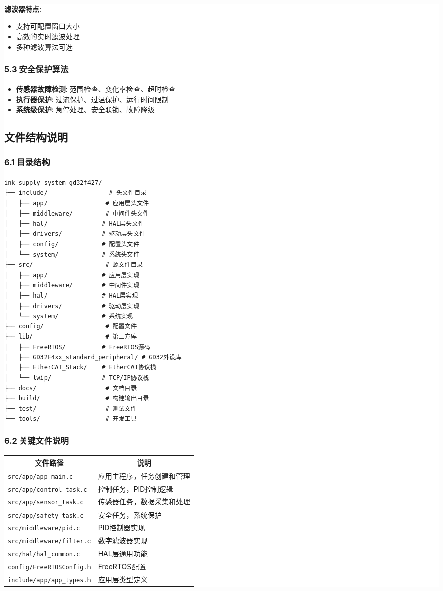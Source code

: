 **滤波器特点**:
- 支持可配置窗口大小
- 高效的实时滤波处理
- 多种滤波算法可选

### 5.3 安全保护算法
- **传感器故障检测**: 范围检查、变化率检查、超时检查
- **执行器保护**: 过流保护、过温保护、运行时间限制
- **系统级保护**: 急停处理、安全联锁、故障降级

## 文件结构说明

### 6.1 目录结构
```
ink_supply_system_gd32f427/
├── include/                 # 头文件目录
│   ├── app/                # 应用层头文件
│   ├── middleware/         # 中间件头文件
│   ├── hal/               # HAL层头文件
│   ├── drivers/           # 驱动层头文件
│   ├── config/            # 配置头文件
│   └── system/            # 系统头文件
├── src/                    # 源文件目录
│   ├── app/               # 应用层实现
│   ├── middleware/        # 中间件实现
│   ├── hal/               # HAL层实现
│   ├── drivers/           # 驱动层实现
│   └── system/            # 系统实现
├── config/                 # 配置文件
├── lib/                    # 第三方库
│   ├── FreeRTOS/          # FreeRTOS源码
│   ├── GD32F4xx_standard_peripheral/ # GD32外设库
│   ├── EtherCAT_Stack/    # EtherCAT协议栈
│   └── lwip/              # TCP/IP协议栈
├── docs/                   # 文档目录
├── build/                  # 构建输出目录
├── test/                   # 测试文件
└── tools/                  # 开发工具
```

### 6.2 关键文件说明
| 文件路径 | 说明 |
|----------|------|
| `src/app/app_main.c` | 应用主程序，任务创建和管理 |
| `src/app/control_task.c` | 控制任务，PID控制逻辑 |
| `src/app/sensor_task.c` | 传感器任务，数据采集和处理 |
| `src/app/safety_task.c` | 安全任务，系统保护 |
| `src/middleware/pid.c` | PID控制器实现 |
| `src/middleware/filter.c` | 数字滤波器实现 |
| `src/hal/hal_common.c` | HAL层通用功能 |
| `config/FreeRTOSConfig.h` | FreeRTOS配置 |
| `include/app/app_types.h` | 应用层类型定义 |

